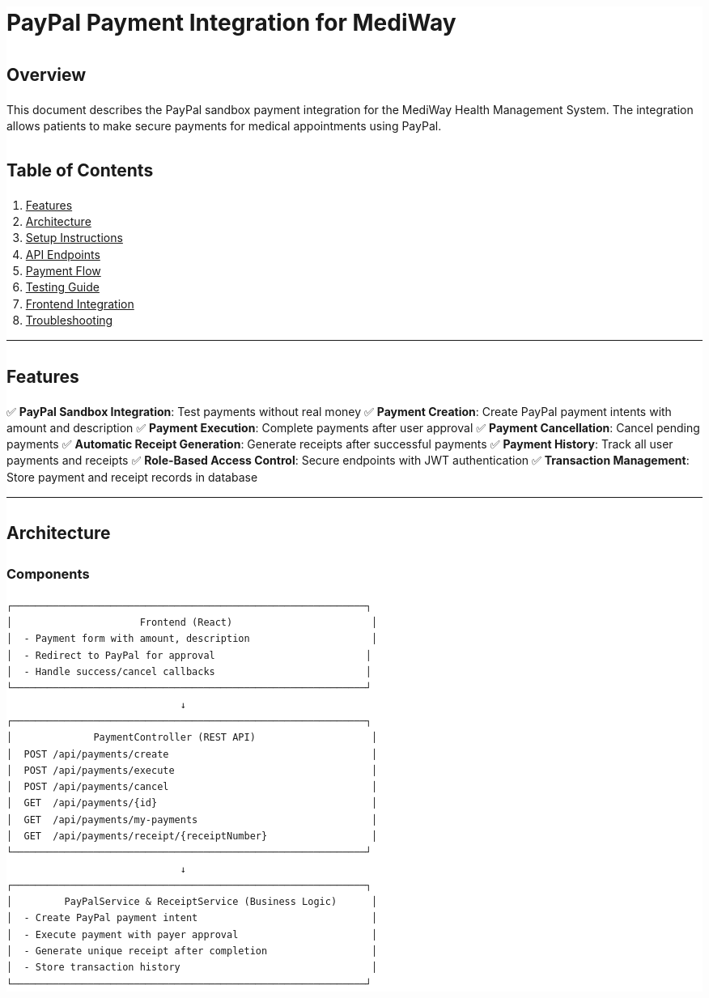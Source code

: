 # PayPal Payment Integration for MediWay

## Overview

This document describes the PayPal sandbox payment integration for the MediWay Health Management System. The integration allows patients to make secure payments for medical appointments using PayPal.

## Table of Contents

1. [Features](#features)
2. [Architecture](#architecture)
3. [Setup Instructions](#setup-instructions)
4. [API Endpoints](#api-endpoints)
5. [Payment Flow](#payment-flow)
6. [Testing Guide](#testing-guide)
7. [Frontend Integration](#frontend-integration)
8. [Troubleshooting](#troubleshooting)

---

## Features

✅ **PayPal Sandbox Integration**: Test payments without real money
✅ **Payment Creation**: Create PayPal payment intents with amount and description
✅ **Payment Execution**: Complete payments after user approval
✅ **Payment Cancellation**: Cancel pending payments
✅ **Automatic Receipt Generation**: Generate receipts after successful payments
✅ **Payment History**: Track all user payments and receipts
✅ **Role-Based Access Control**: Secure endpoints with JWT authentication
✅ **Transaction Management**: Store payment and receipt records in database

---

## Architecture

### Components

```
┌─────────────────────────────────────────────────────────────┐
│                      Frontend (React)                        │
│  - Payment form with amount, description                     │
│  - Redirect to PayPal for approval                          │
│  - Handle success/cancel callbacks                          │
└─────────────────────────────────────────────────────────────┘
                              ↓
┌─────────────────────────────────────────────────────────────┐
│              PaymentController (REST API)                    │
│  POST /api/payments/create                                   │
│  POST /api/payments/execute                                  │
│  POST /api/payments/cancel                                   │
│  GET  /api/payments/{id}                                     │
│  GET  /api/payments/my-payments                              │
│  GET  /api/payments/receipt/{receiptNumber}                  │
└─────────────────────────────────────────────────────────────┘
                              ↓
┌─────────────────────────────────────────────────────────────┐
│         PayPalService & ReceiptService (Business Logic)      │
│  - Create PayPal payment intent                              │
│  - Execute payment with payer approval                       │
│  - Generate unique receipt after completion                  │
│  - Store transaction history                                 │
└─────────────────────────────────────────────────────────────┘
```
